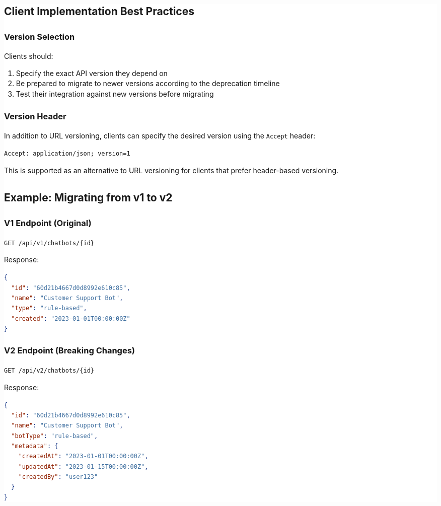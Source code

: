 ## Client Implementation Best Practices

### Version Selection

Clients should:

1. Specify the exact API version they depend on
2. Be prepared to migrate to newer versions according to the deprecation timeline
3. Test their integration against new versions before migrating

### Version Header

In addition to URL versioning, clients can specify the desired version using the `Accept` header:

```
Accept: application/json; version=1
```

This is supported as an alternative to URL versioning for clients that prefer header-based versioning.

## Example: Migrating from v1 to v2

### V1 Endpoint (Original)

```
GET /api/v1/chatbots/{id}
```

Response:
```json
{
  "id": "60d21b4667d0d8992e610c85",
  "name": "Customer Support Bot",
  "type": "rule-based",
  "created": "2023-01-01T00:00:00Z"
}
```

### V2 Endpoint (Breaking Changes)

```
GET /api/v2/chatbots/{id}
```

Response:
```json
{
  "id": "60d21b4667d0d8992e610c85",
  "name": "Customer Support Bot",
  "botType": "rule-based",
  "metadata": {
    "createdAt": "2023-01-01T00:00:00Z",
    "updatedAt": "2023-01-15T00:00:00Z",
    "createdBy": "user123"
  }
}
```
